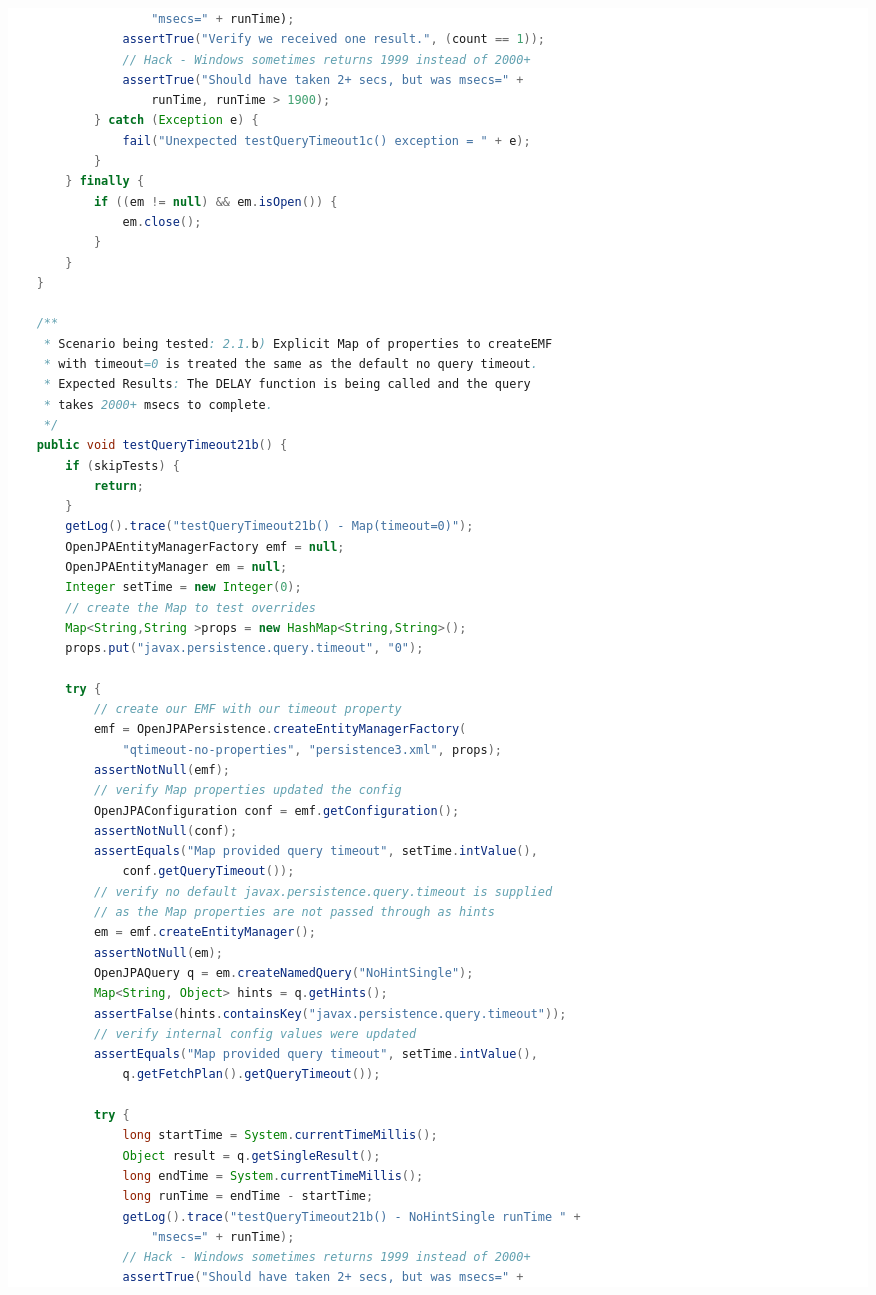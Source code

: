 ```java
                    "msecs=" + runTime);
                assertTrue("Verify we received one result.", (count == 1));
                // Hack - Windows sometimes returns 1999 instead of 2000+
                assertTrue("Should have taken 2+ secs, but was msecs=" +
                    runTime, runTime > 1900);
            } catch (Exception e) {
                fail("Unexpected testQueryTimeout1c() exception = " + e);
            }
        } finally {
            if ((em != null) && em.isOpen()) {
                em.close();
            }
        }
    }

    /**
     * Scenario being tested: 2.1.b) Explicit Map of properties to createEMF
     * with timeout=0 is treated the same as the default no query timeout.
     * Expected Results: The DELAY function is being called and the query
     * takes 2000+ msecs to complete.
     */
    public void testQueryTimeout21b() {
        if (skipTests) {
            return;
        }
        getLog().trace("testQueryTimeout21b() - Map(timeout=0)");
        OpenJPAEntityManagerFactory emf = null;
        OpenJPAEntityManager em = null;
        Integer setTime = new Integer(0);
        // create the Map to test overrides
        Map<String,String >props = new HashMap<String,String>();
        props.put("javax.persistence.query.timeout", "0");
        
        try {
            // create our EMF with our timeout property
            emf = OpenJPAPersistence.createEntityManagerFactory(
                "qtimeout-no-properties", "persistence3.xml", props);
            assertNotNull(emf);
            // verify Map properties updated the config
            OpenJPAConfiguration conf = emf.getConfiguration();
            assertNotNull(conf);
            assertEquals("Map provided query timeout", setTime.intValue(),
                conf.getQueryTimeout());
            // verify no default javax.persistence.query.timeout is supplied
            // as the Map properties are not passed through as hints
            em = emf.createEntityManager();
            assertNotNull(em);
            OpenJPAQuery q = em.createNamedQuery("NoHintSingle");
            Map<String, Object> hints = q.getHints();
            assertFalse(hints.containsKey("javax.persistence.query.timeout"));
            // verify internal config values were updated
            assertEquals("Map provided query timeout", setTime.intValue(),
                q.getFetchPlan().getQueryTimeout());
            
            try {
                long startTime = System.currentTimeMillis();
                Object result = q.getSingleResult();
                long endTime = System.currentTimeMillis();
                long runTime = endTime - startTime;
                getLog().trace("testQueryTimeout21b() - NoHintSingle runTime " + 
                    "msecs=" + runTime);
                // Hack - Windows sometimes returns 1999 instead of 2000+
                assertTrue("Should have taken 2+ secs, but was msecs=" +
```